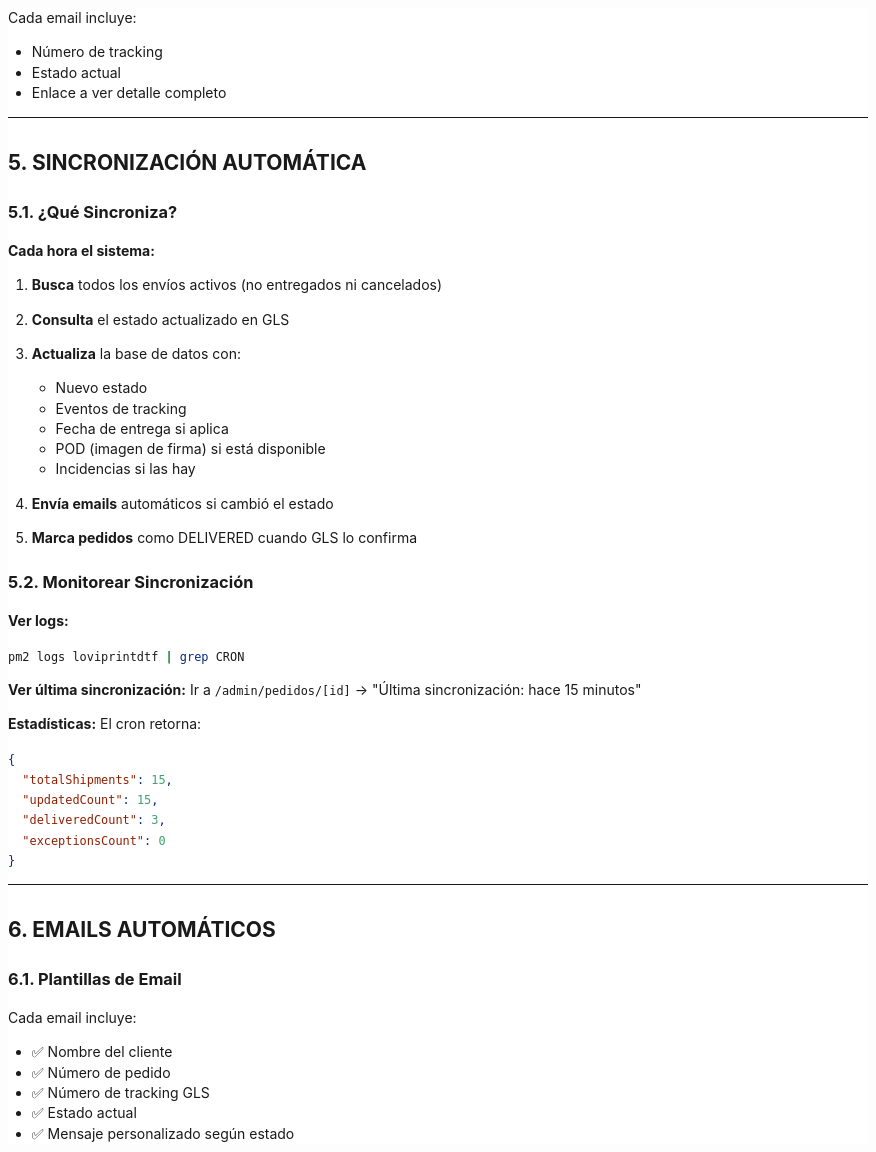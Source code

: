 Cada email incluye:
- Número de tracking
- Estado actual
- Enlace a ver detalle completo

---

## 5. SINCRONIZACIÓN AUTOMÁTICA

### 5.1. ¿Qué Sincroniza?

**Cada hora el sistema:**

1. **Busca** todos los envíos activos (no entregados ni cancelados)
2. **Consulta** el estado actualizado en GLS
3. **Actualiza** la base de datos con:
   - Nuevo estado
   - Eventos de tracking
   - Fecha de entrega si aplica
   - POD (imagen de firma) si está disponible
   - Incidencias si las hay

4. **Envía emails** automáticos si cambió el estado
5. **Marca pedidos** como DELIVERED cuando GLS lo confirma

### 5.2. Monitorear Sincronización

**Ver logs:**
```bash
pm2 logs loviprintdtf | grep CRON
```

**Ver última sincronización:**
Ir a `/admin/pedidos/[id]` → "Última sincronización: hace 15 minutos"

**Estadísticas:**
El cron retorna:
```json
{
  "totalShipments": 15,
  "updatedCount": 15,
  "deliveredCount": 3,
  "exceptionsCount": 0
}
```

---

## 6. EMAILS AUTOMÁTICOS

### 6.1. Plantillas de Email

Cada email incluye:
- ✅ Nombre del cliente
- ✅ Número de pedido
- ✅ Número de tracking GLS
- ✅ Estado actual
- ✅ Mensaje personalizado según estado
